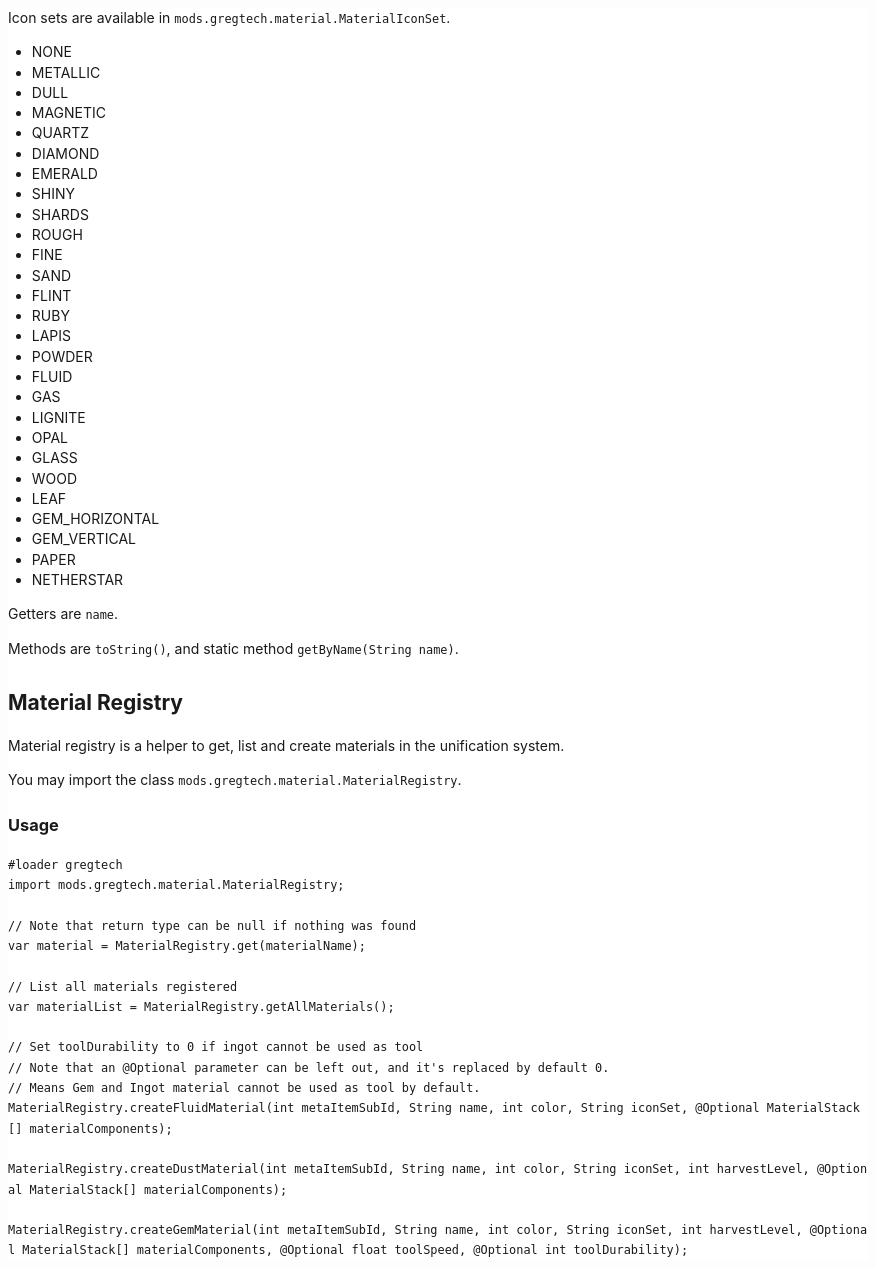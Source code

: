 Icon sets are available in `mods.gregtech.material.MaterialIconSet`.

-   NONE
-   METALLIC
-   DULL
-   MAGNETIC
-   QUARTZ
-   DIAMOND
-   EMERALD
-   SHINY
-   SHARDS
-   ROUGH
-   FINE
-   SAND
-   FLINT
-   RUBY
-   LAPIS
-   POWDER
-   FLUID
-   GAS
-   LIGNITE
-   OPAL
-   GLASS
-   WOOD
-   LEAF
-   GEM_HORIZONTAL
-   GEM_VERTICAL
-   PAPER
-   NETHERSTAR

Getters are `name`.

Methods are `toString()`, and static method `getByName(String name)`.

## Material Registry

Material registry is a helper to get, list and create materials in the unification system.

You may import the class `mods.gregtech.material.MaterialRegistry`.

### Usage

```zenscript
#loader gregtech
import mods.gregtech.material.MaterialRegistry;

// Note that return type can be null if nothing was found
var material = MaterialRegistry.get(materialName);

// List all materials registered
var materialList = MaterialRegistry.getAllMaterials();

// Set toolDurability to 0 if ingot cannot be used as tool
// Note that an @Optional parameter can be left out, and it's replaced by default 0.
// Means Gem and Ingot material cannot be used as tool by default.
MaterialRegistry.createFluidMaterial(int metaItemSubId, String name, int color, String iconSet, @Optional MaterialStack[] materialComponents);

MaterialRegistry.createDustMaterial(int metaItemSubId, String name, int color, String iconSet, int harvestLevel, @Optional MaterialStack[] materialComponents);

MaterialRegistry.createGemMaterial(int metaItemSubId, String name, int color, String iconSet, int harvestLevel, @Optional MaterialStack[] materialComponents, @Optional float toolSpeed, @Optional int toolDurability);

```